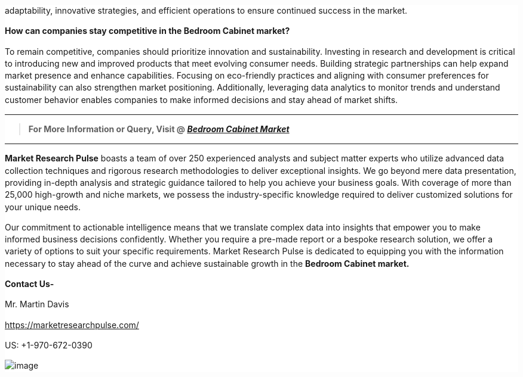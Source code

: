 adaptability, innovative strategies, and efficient operations to ensure continued success in the market.</p><p><strong>How can companies stay competitive in the Bedroom Cabinet market?</strong></p><p>To remain competitive, companies should prioritize innovation and sustainability. Investing in research and development is critical to introducing new and improved products that meet evolving consumer needs. Building strategic partnerships can help expand market presence and enhance capabilities. Focusing on eco-friendly practices and aligning with consumer preferences for sustainability can also strengthen market positioning. Additionally, leveraging data analytics to monitor trends and understand customer behavior enables companies to make informed decisions and stay ahead of market shifts.</p><hr /><blockquote><p><strong>For More Information or Query, Visit @&nbsp;<em><a href="https://marketresearchpulse.com/report/111483/bedroom-cabinet-market?utm_source=Linkedin&utm_medium=019">Bedroom Cabinet Market</a></em></strong></p></blockquote><hr /><p><strong>Market Research Pulse</strong> boasts a team of over 250 experienced analysts and subject matter experts who utilize advanced data collection techniques and rigorous research methodologies to deliver exceptional insights. We go beyond mere data presentation, providing in-depth analysis and strategic guidance tailored to help you achieve your business goals. With coverage of more than 25,000 high-growth and niche markets, we possess the industry-specific knowledge required to deliver customized solutions for your unique needs.</p><p>Our commitment to actionable intelligence means that we translate complex data into insights that empower you to make informed business decisions confidently. Whether you require a pre-made report or a bespoke research solution, we offer a variety of options to suit your specific requirements. Market Research Pulse is dedicated to equipping you with the information necessary to stay ahead of the curve and achieve sustainable growth in the <strong>Bedroom Cabinet market.</strong></p><p><strong>Contact Us-</strong></p><p>Mr. Martin Davis</p><p>https://marketresearchpulse.com/</p><p>US: +1-970-672-0390</p>
![image](https://github.com/user-attachments/assets/84f377df-7279-4ce3-a9fc-fc9ba1575020)
